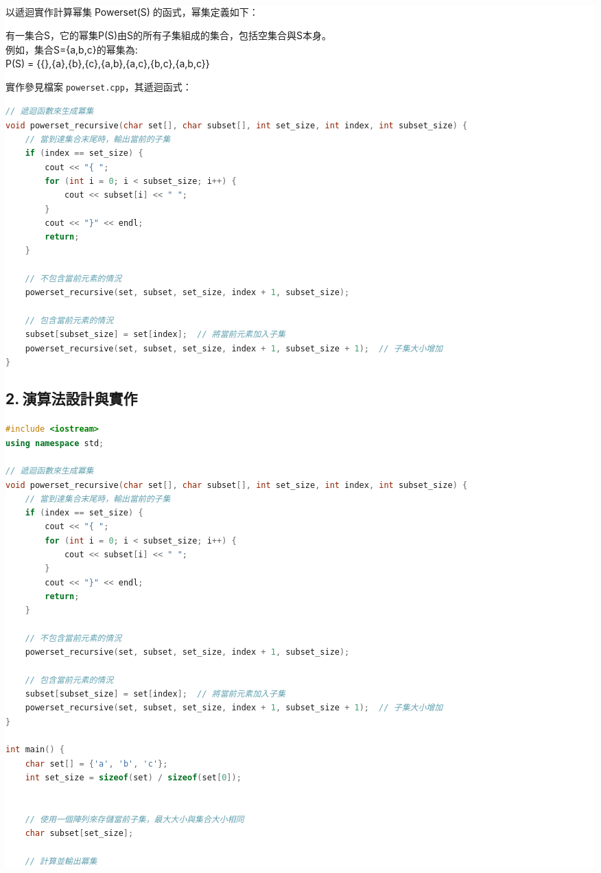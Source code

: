 以遞迴實作計算幂集 Powerset(S) 的函式，幂集定義如下：

有一集合S，它的幂集P(S)由S的所有子集組成的集合，包括空集合與S本身。  
例如，集合S={a,b,c}的幂集為:  
P(S) = {{},{a},{b},{c},{a,b},{a,c},{b,c},{a,b,c}}

實作參見檔案 `powerset.cpp`，其遞迴函式：

```cpp
// 遞迴函數來生成冪集
void powerset_recursive(char set[], char subset[], int set_size, int index, int subset_size) {
    // 當到達集合末尾時，輸出當前的子集
    if (index == set_size) {
        cout << "{ ";
        for (int i = 0; i < subset_size; i++) {
            cout << subset[i] << " ";
        }
        cout << "}" << endl;
        return;
    }

    // 不包含當前元素的情況
    powerset_recursive(set, subset, set_size, index + 1, subset_size);

    // 包含當前元素的情況
    subset[subset_size] = set[index];  // 將當前元素加入子集
    powerset_recursive(set, subset, set_size, index + 1, subset_size + 1);  // 子集大小增加
}
```

## 2. 演算法設計與實作

```cpp
#include <iostream>
using namespace std;

// 遞迴函數來生成冪集
void powerset_recursive(char set[], char subset[], int set_size, int index, int subset_size) {
    // 當到達集合末尾時，輸出當前的子集
    if (index == set_size) {
        cout << "{ ";
        for (int i = 0; i < subset_size; i++) {
            cout << subset[i] << " ";
        }
        cout << "}" << endl;
        return;
    }

    // 不包含當前元素的情況
    powerset_recursive(set, subset, set_size, index + 1, subset_size);

    // 包含當前元素的情況
    subset[subset_size] = set[index];  // 將當前元素加入子集
    powerset_recursive(set, subset, set_size, index + 1, subset_size + 1);  // 子集大小增加
}

int main() {
    char set[] = {'a', 'b', 'c'};
    int set_size = sizeof(set) / sizeof(set[0]);


    // 使用一個陣列來存儲當前子集，最大大小與集合大小相同
    char subset[set_size];

    // 計算並輸出冪集
```